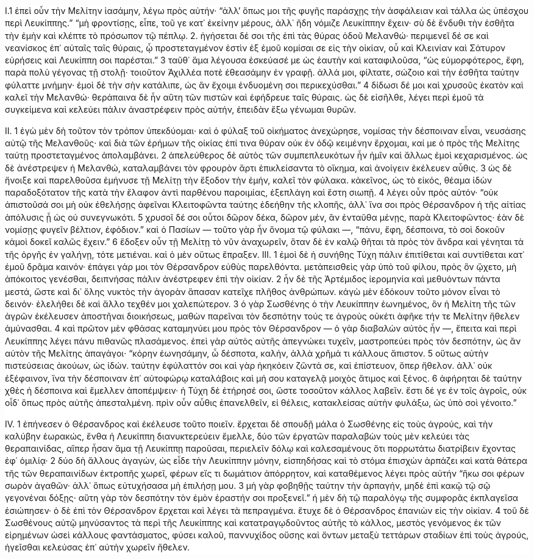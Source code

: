 I.1 ἐπεὶ οὖν τὴν Μελίτην ἰασάμην, λέγω πρὸς αὐτήν· “ἀλλ’ ὅπως μοι τῆς φυγῆς παράσχῃς τὴν ἀσφάλειαν καὶ τάλλα ὡς ὑπέσχου περὶ Λευκίππης.” “μὴ φροντίσῃς, εἶπε, τοῦ γε κατ᾽ ἐκείνην μέρους, ἀλλ᾽ ἤδη νόμιζε Λευκίππην ἔχειν· σὺ δὲ ἔνδυθι τὴν ἐσθῆτα τὴν ἐμὴν καὶ κλέπτε τὸ πρόσωπον τῷ πέπλῳ. 2. ἡγήσεται δέ σοι τῆς ἐπὶ τὰς θύρας ὁδοῦ Μελανθώ· περιμενεῖ δέ σε καὶ νεανίσκος ἐπ᾽ αὐταῖς ταῖς θύραις, ᾧ προστεταγμένον ἐστὶν ἐξ ἐμοῦ κομίσαι σε εἰς τὴν οἰκίαν, οὗ καὶ Κλεινίαν καὶ Σάτυρον εὑρήσεις καὶ Λευκίππη σοι παρέσται.” 3 ταῦθ᾽ ἅμα λέγουσα ἐσκεύασέ με ὡς ἑαυτὴν καὶ καταφιλοῦσα, “ὡς εὐμορφότερος, ἔφη, παρὰ πολὺ γέγονας τῇ στολῇ· τοιοῦτον Ἀχιλλέα ποτὲ ἐθεασάμην ἐν γραφῇ. ἀλλά μοι, φίλτατε, σώζοιο καὶ τὴν ἐσθῆτα ταύτην φύλαττε μνήμην· ἐμοὶ δὲ τὴν σὴν κατάλιπε, ὡς ἂν ἔχοιμι ἐνδυομένη σοι περικεχύσθαι.” 4 δίδωσι δέ μοι καὶ χρυσοῦς ἑκατὸν καὶ καλεῖ τὴν Μελανθώ· θεράπαινα δὲ ἦν αὕτη τῶν πιστῶν καὶ ἐφήδρευε ταῖς θύραις. ὡς δὲ εἰσῆλθε, λέγει περὶ ἐμοῦ τὰ συγκείμενα καὶ κελεύει πάλιν ἀναστρέφειν πρὸς αὐτήν, ἐπειδὰν ἔξω γένωμαι θυρῶν.

II. 1 ἐγὼ μὲν δὴ τοῦτον τὸν τρόπον ὑπεκδύομαι· καὶ ὁ φύλαξ τοῦ οἰκήματος ἀνεχώρησε, νομίσας τὴν δέσποιναν εἶναι, νευσάσης αὐτῷ τῆς Μελανθοῦς· καὶ διὰ τῶν ἐρήμων τῆς οἰκίας ἐπί τινα θύραν οὐκ ἐν ὁδῷ κειμένην ἔρχομαι, καί με ὁ πρὸς τῆς Μελίτης ταύτῃ προστεταγμένος ἀπολαμβάνει. 2 ἀπελεύθερος δὲ αὐτὸς τῶν συμπεπλευκότων ἦν ἡμῖν καὶ ἄλλως ἐμοὶ κεχαρισμένος. ὡς δὲ ἀνέστρεψεν ἡ Μελανθώ, καταλαμβάνει τὸν φρουρὸν ἄρτι ἐπικλείσαντα τὸ οἴκημα, καὶ ἀνοίγειν ἐκέλευεν αὖθις. 3 ὡς δὲ ἤνοιξε καὶ παρελθοῦσα ἐμήνυσε τῇ Μελίτῃ τὴν ἔξοδον τὴν ἐμήν, καλεῖ τὸν φύλακα. κἀκεῖνος, ὡς τὸ εἰκός, θέαμα ἰδὼν παραδοξότατον τῆς κατὰ τὴν ἔλαφον ἀντὶ παρθένου παροιμίας, ἐξεπλάγη καὶ ἔστη σιωπῇ. 4 λέγει οὖν πρὸς αὐτόν· “οὐκ ἀπιστοῦσά σοι μὴ οὐκ ἐθελήσῃς ἀφεῖναι Κλειτοφῶντα ταύτης ἐδεήθην τῆς κλοπῆς, ἀλλ᾽ ἵνα σοι πρὸς Θέρσανδρον ἡ τῆς αἰτίας ἀπόλυσις ᾖ ὡς οὐ συνεγνωκότι. 5 χρυσοῖ δέ σοι οὗτοι δῶρον δέκα, δῶρον μέν, ἂν ἐνταῦθα μένῃς, παρὰ Κλειτοφῶντος· ἐὰν δὲ νομίσῃς φυγεῖν βέλτιον, ἐφόδιον.” καὶ ὁ Πασίων — τοῦτο γὰρ ἦν ὄνομα τῷ φύλακι —, “πάνυ, ἔφη, δέσποινα, τὸ σοὶ δοκοῦν κἀμοὶ δοκεῖ καλῶς ἔχειν.” 6 ἔδοξεν οὖν τῇ Μελίτῃ τὸ νῦν ἀναχωρεῖν, ὅταν δὲ ἐν καλῷ θῆται τὰ πρὸς τὸν ἄνδρα καὶ γένηται τὰ τῆς ὀργῆς ἐν γαλήνῃ, τότε μετιέναι. καὶ ὁ μὲν οὕτως ἔπραξεν. III. 1 ἐμοὶ δὲ ἡ συνήθης Τύχη πάλιν ἐπιτίθεται καὶ συντίθεται κατ᾽ ἐμοῦ δρᾶμα καινόν· ἐπάγει γάρ μοι τὸν Θέρσανδρον εὐθὺς παρελθόντα. μετἀπεισθεὶς γὰρ ὑπὸ τοῦ φίλου, πρὸς ὃν ᾤχετο, μὴ ἀπόκοιτος γενέσθαι, δειπνήσας πάλιν ἀνέστρεφεν ἐπὶ τὴν οἰκίαν. 2 ἦν δὲ τῆς Ἀρτέμιδος ἱερομηνία καὶ μεθυόντων πάντα μεστά, ὥστε καὶ δι᾽ ὅλης νυκτὸς τὴν ἀγορὰν ἅπασαν κατεῖχε πλῆθος ἀνθρώπων. κἀγὼ μὲν ἐδόκουν τοῦτο μόνον εἶναι τὸ δεινόν· ἐλελήθει δὲ καὶ ἄλλο τεχθέν μοι χαλεπώτερον. 3 ὁ γὰρ Σωσθένης ὁ τὴν Λευκίππην ἐωνημένος, ὃν ἡ Μελίτη τῆς τῶν ἀγρῶν ἐκέλευσεν ἀποστῆναι διοικήσεως, μαθὼν παρεῖναι τὸν δεσπότην τούς τε ἀγροὺς οὐκέτι ἀφῆκε τήν τε Μελίτην ἤθελεν ἀμύνασθαι. 4 καὶ πρῶτον μὲν φθάσας καταμηνύει μου πρὸς τὸν Θέρσανδρον — ὁ γὰρ διαβαλὼν αὐτὸς ἦν —, ἔπειτα καὶ περὶ Λευκίππης λέγει πάνυ πιθανῶς πλασάμενος. ἐπεὶ γὰρ αὐτὸς αὐτῆς ἀπεγνώκει τυχεῖν, μαστροπεύει πρὸς τὸν δεσπότην, ὡς ἂν αὐτὸν τῆς Μελίτης ἀπαγάγοι· “κόρην ἐωνησάμην, ὦ δέσποτα, καλήν, ἀλλὰ χρῆμά τι κάλλους ἄπιστον. 5 οὕτως αὐτὴν πιστεύσειας ἀκούων, ὡς ἰδών. ταύτην ἐφύλαττόν σοι καὶ γὰρ ἠκηκόειν ζῶντά σε, καὶ ἐπίστευον, ὅπερ ἤθελον. ἀλλ᾽ οὐκ ἐξέφαινον, ἵνα τὴν δέσποιναν ἐπ᾽ αὐτοφώρῳ καταλάβοις καὶ μή σου καταγελᾷ μοιχὸς ἄτιμος καὶ ξένος. 6 ἀφήρηται δὲ ταύτην χθὲς ἡ δέσποινα καὶ ἔμελλεν ἀποπέμψειν· ἡ Τύχη δὲ ἐτήρησέ σοι, ὥστε τοσοῦτον κάλλος λαβεῖν. ἔστι δέ γε ἐν τοῖς ἀγροῖς, οὐκ οἶδ᾽ ὅπως πρὸς αὐτῆς ἀπεσταλμένη. πρὶν οὖν αὖθις ἐπανελθεῖν, εἰ θέλεις, κατακλείσας αὐτὴν φυλάξω, ὡς ὑπὸ σοὶ γένοιτο.”

IV. 1 ἐπήνεσεν ὁ Θέρσανδρος καὶ ἐκέλευσε τοῦτο ποιεῖν. ἔρχεται δὲ σπουδῇ μάλα ὁ Σωσθένης εἰς τοὺς ἀγρούς, καὶ τὴν καλύβην ἑωρακώς, ἔνθα ἡ Λευκίππη διανυκτερεύειν ἔμελλε, δύο τῶν ἐργατῶν παραλαβὼν τοὺς μὲν κελεύει τὰς θεραπαινίδας, αἵπερ ἦσαν ἅμα τῇ Λευκίππῃ παροῦσαι, περιελεῖν δόλῳ καὶ καλεσαμένους ὅτι πορρωτάτω διατρίβειν ἔχοντας ἐφ᾽ ὁμιλίᾳ· 2 δύο δὴ ἄλλους ἀγαγών, ὡς εἶδε τὴν Λευκίππην μόνην, εἰσπηδήσας καὶ τὸ στόμα ἐπισχὼν ἁρπάζει καὶ κατὰ θάτερα τῆς τῶν θεραπαινίδων ἐκτροπῆς χωρεῖ, φέρων εἴς τι δωμάτιον ἀπόρρητον, καὶ καταθέμενος λέγει πρὸς αὐτήν “ἥκω σοι φέρων σωρὸν ἀγαθῶν· ἀλλ᾽ ὅπως εὐτυχήσασα μὴ ἐπιλήσῃ μου. 3 μὴ γὰρ φοβηθῇς ταύτην τὴν ἁρπαγήν, μηδὲ ἐπὶ κακῷ τῷ σῷ γεγονέναι δόξῃς· αὕτη γὰρ τὸν δεσπότην τὸν ἐμὸν ἐραστήν σοι προξενεῖ.” ἡ μὲν δὴ τῷ παραλόγῳ τῆς συμφορᾶς ἐκπλαγεῖσα ἐσιώπησεν· ὁ δὲ ἐπὶ τὸν Θέρσανδρον ἔρχεται καὶ λέγει τὰ πεπραγμένα. ἔτυχε δὲ ὁ Θέρσανδρος ἐπανιὼν εἰς τὴν οἰκίαν. 4 τοῦ δὲ Σωσθένους αὐτῷ μηνύσαντος τὰ περὶ τῆς Λευκίππης καὶ κατατραγῳδοῦντος αὐτῆς τὸ κάλλος, μεστὸς γενόμενος ἐκ τῶν εἰρημένων ὡσεὶ κάλλους φαντάσματος, φύσει καλοῦ, παννυχίδος οὔσης καὶ ὄντων μεταξὺ τεττάρων σταδίων ἐπὶ τοὺς ἀγρούς, ἡγεῖσθαι κελεύσας ἐπ᾽ αὐτὴν χωρεῖν ἤθελεν.
